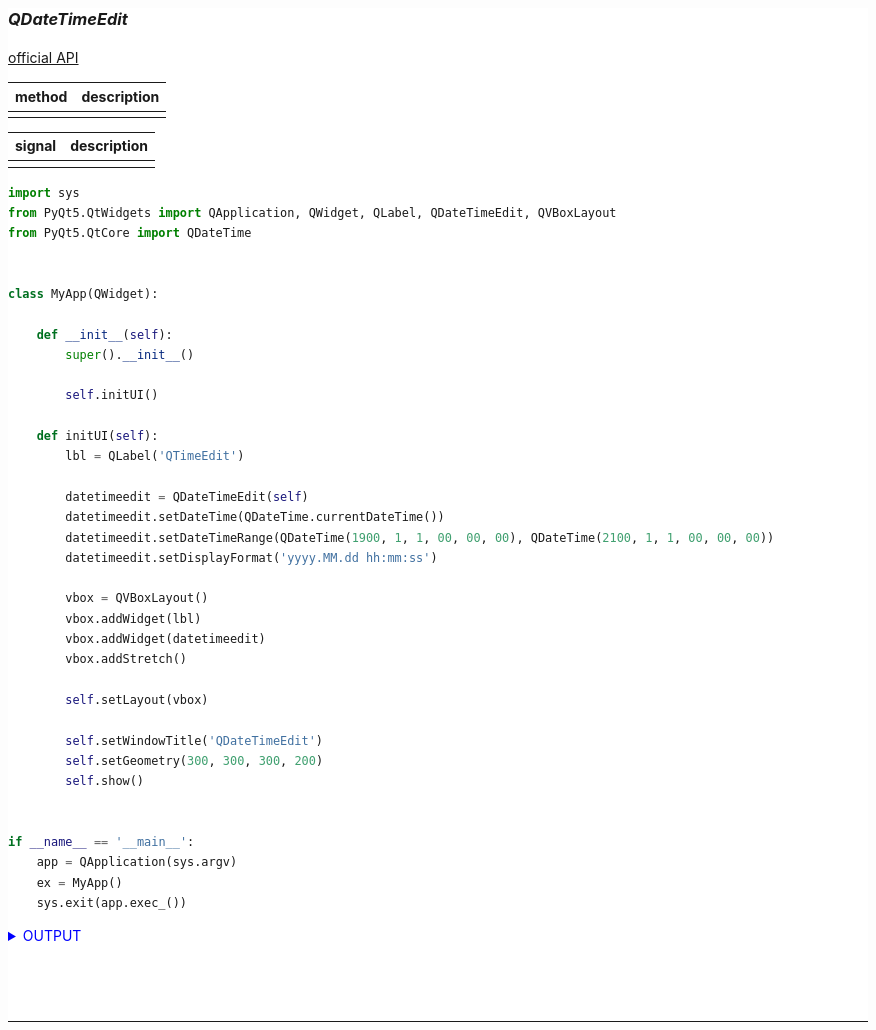 
### ***QDateTimeEdit***

<a href="https://doc.qt.io/qt-5/qdatetimeedit.html" target="_blank">official API</a><br>

|method|description|
|:--|:--|
|||

|signal|description|
|:--|:--|
|||

```python
import sys
from PyQt5.QtWidgets import QApplication, QWidget, QLabel, QDateTimeEdit, QVBoxLayout
from PyQt5.QtCore import QDateTime


class MyApp(QWidget):

    def __init__(self):
        super().__init__()

        self.initUI()

    def initUI(self):
        lbl = QLabel('QTimeEdit')

        datetimeedit = QDateTimeEdit(self)
        datetimeedit.setDateTime(QDateTime.currentDateTime())
        datetimeedit.setDateTimeRange(QDateTime(1900, 1, 1, 00, 00, 00), QDateTime(2100, 1, 1, 00, 00, 00))
        datetimeedit.setDisplayFormat('yyyy.MM.dd hh:mm:ss')

        vbox = QVBoxLayout()
        vbox.addWidget(lbl)
        vbox.addWidget(datetimeedit)
        vbox.addStretch()

        self.setLayout(vbox)

        self.setWindowTitle('QDateTimeEdit')
        self.setGeometry(300, 300, 300, 200)
        self.show()


if __name__ == '__main__':
    app = QApplication(sys.argv)
    ex = MyApp()
    sys.exit(app.exec_())
```
<details markdown="1"><summary class='jb-small' style="color:blue">OUTPUT</summary></details>
<br><br><br>

---